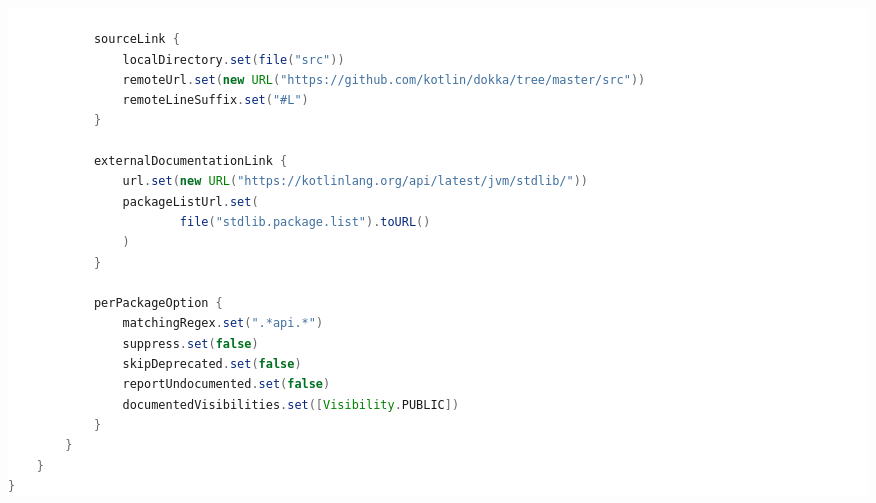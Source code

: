 ```groovy

            sourceLink {
                localDirectory.set(file("src"))
                remoteUrl.set(new URL("https://github.com/kotlin/dokka/tree/master/src"))
                remoteLineSuffix.set("#L")
            }

            externalDocumentationLink {
                url.set(new URL("https://kotlinlang.org/api/latest/jvm/stdlib/"))
                packageListUrl.set(
                        file("stdlib.package.list").toURL()
                )
            }

            perPackageOption {
                matchingRegex.set(".*api.*")
                suppress.set(false)
                skipDeprecated.set(false)
                reportUndocumented.set(false)
                documentedVisibilities.set([Visibility.PUBLIC])
            }
        }
    }
}
```

</tab>
</tabs>


[//]: # (title: Gradle)